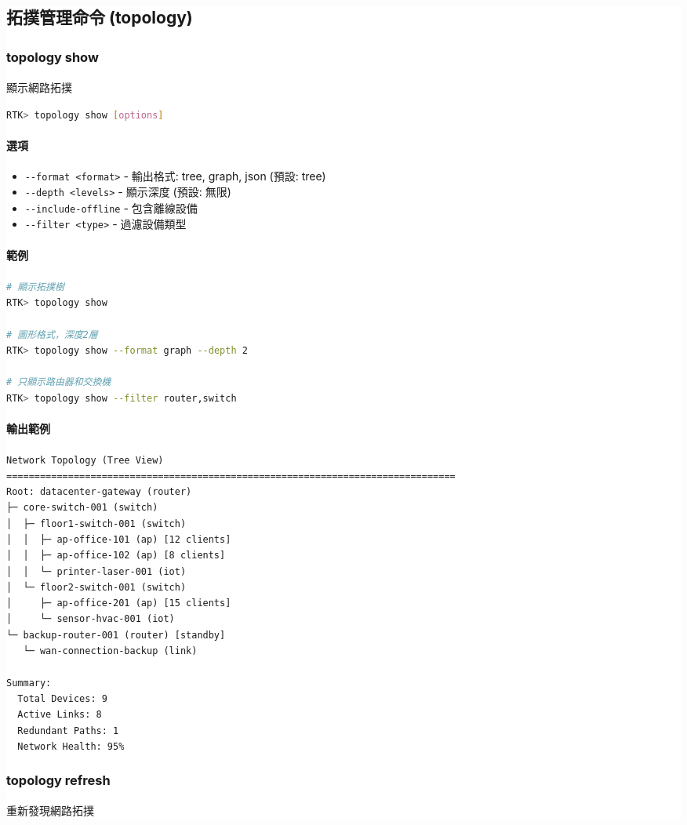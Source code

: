 ## 拓撲管理命令 (topology)

### topology show
顯示網路拓撲

```bash
RTK> topology show [options]
```

#### 選項
- `--format <format>` - 輸出格式: tree, graph, json (預設: tree)
- `--depth <levels>` - 顯示深度 (預設: 無限)
- `--include-offline` - 包含離線設備
- `--filter <type>` - 過濾設備類型

#### 範例
```bash
# 顯示拓撲樹
RTK> topology show

# 圖形格式，深度2層
RTK> topology show --format graph --depth 2

# 只顯示路由器和交換機
RTK> topology show --filter router,switch
```

#### 輸出範例
```
Network Topology (Tree View)
================================================================================
Root: datacenter-gateway (router)
├─ core-switch-001 (switch)
│  ├─ floor1-switch-001 (switch)
│  │  ├─ ap-office-101 (ap) [12 clients]
│  │  ├─ ap-office-102 (ap) [8 clients]
│  │  └─ printer-laser-001 (iot)
│  └─ floor2-switch-001 (switch)
│     ├─ ap-office-201 (ap) [15 clients]
│     └─ sensor-hvac-001 (iot)
└─ backup-router-001 (router) [standby]
   └─ wan-connection-backup (link)

Summary:
  Total Devices: 9
  Active Links: 8
  Redundant Paths: 1
  Network Health: 95%
```

### topology refresh
重新發現網路拓撲
